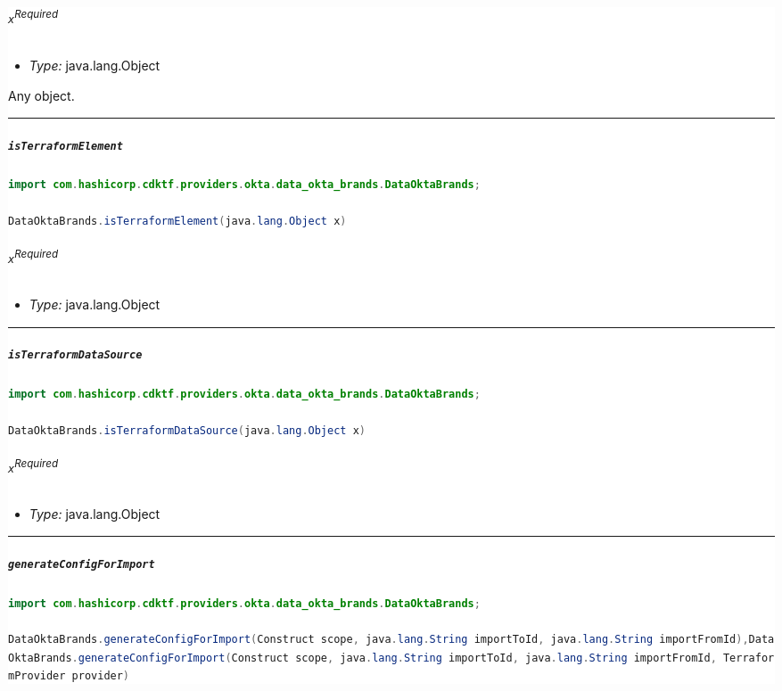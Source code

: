###### `x`<sup>Required</sup> <a name="x" id="@cdktf/provider-okta.dataOktaBrands.DataOktaBrands.isConstruct.parameter.x"></a>

- *Type:* java.lang.Object

Any object.

---

##### `isTerraformElement` <a name="isTerraformElement" id="@cdktf/provider-okta.dataOktaBrands.DataOktaBrands.isTerraformElement"></a>

```java
import com.hashicorp.cdktf.providers.okta.data_okta_brands.DataOktaBrands;

DataOktaBrands.isTerraformElement(java.lang.Object x)
```

###### `x`<sup>Required</sup> <a name="x" id="@cdktf/provider-okta.dataOktaBrands.DataOktaBrands.isTerraformElement.parameter.x"></a>

- *Type:* java.lang.Object

---

##### `isTerraformDataSource` <a name="isTerraformDataSource" id="@cdktf/provider-okta.dataOktaBrands.DataOktaBrands.isTerraformDataSource"></a>

```java
import com.hashicorp.cdktf.providers.okta.data_okta_brands.DataOktaBrands;

DataOktaBrands.isTerraformDataSource(java.lang.Object x)
```

###### `x`<sup>Required</sup> <a name="x" id="@cdktf/provider-okta.dataOktaBrands.DataOktaBrands.isTerraformDataSource.parameter.x"></a>

- *Type:* java.lang.Object

---

##### `generateConfigForImport` <a name="generateConfigForImport" id="@cdktf/provider-okta.dataOktaBrands.DataOktaBrands.generateConfigForImport"></a>

```java
import com.hashicorp.cdktf.providers.okta.data_okta_brands.DataOktaBrands;

DataOktaBrands.generateConfigForImport(Construct scope, java.lang.String importToId, java.lang.String importFromId),DataOktaBrands.generateConfigForImport(Construct scope, java.lang.String importToId, java.lang.String importFromId, TerraformProvider provider)
```
